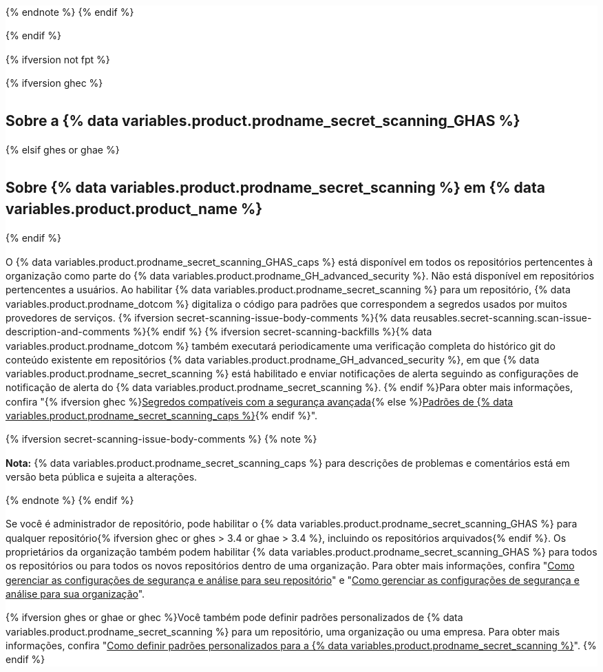{% endnote %} {% endif %}

{% endif %}

{% ifversion not fpt %}

{% ifversion ghec %}
## Sobre a {% data variables.product.prodname_secret_scanning_GHAS %}
{% elsif ghes or ghae %}
## Sobre {% data variables.product.prodname_secret_scanning %} em {% data variables.product.product_name %}
{% endif %}

O {% data variables.product.prodname_secret_scanning_GHAS_caps %} está disponível em todos os repositórios pertencentes à organização como parte do {% data variables.product.prodname_GH_advanced_security %}. Não está disponível em repositórios pertencentes a usuários. Ao habilitar {% data variables.product.prodname_secret_scanning %} para um repositório, {% data variables.product.prodname_dotcom %} digitaliza o código para padrões que correspondem a segredos usados por muitos provedores de serviços. {% ifversion secret-scanning-issue-body-comments %}{% data reusables.secret-scanning.scan-issue-description-and-comments %}{% endif %} {% ifversion secret-scanning-backfills %}{% data variables.product.prodname_dotcom %} também executará periodicamente uma verificação completa do histórico git do conteúdo existente em repositórios {% data variables.product.prodname_GH_advanced_security %}, em que {% data variables.product.prodname_secret_scanning %} está habilitado e enviar notificações de alerta seguindo as configurações de notificação de alerta do {% data variables.product.prodname_secret_scanning %}. {% endif %}Para obter mais informações, confira "{% ifversion ghec %}[Segredos compatíveis com a segurança avançada](/code-security/secret-scanning/secret-scanning-patterns#supported-secrets-for-advanced-security){% else %}[Padrões de {% data variables.product.prodname_secret_scanning_caps %}](/code-security/secret-scanning/secret-scanning-patterns){% endif %}".

{% ifversion secret-scanning-issue-body-comments %} {% note %}

**Nota:** {% data variables.product.prodname_secret_scanning_caps %} para descrições de problemas e comentários está em versão beta pública e sujeita a alterações.

{% endnote %} {% endif %}

Se você é administrador de repositório, pode habilitar o {% data variables.product.prodname_secret_scanning_GHAS %} para qualquer repositório{% ifversion ghec or ghes > 3.4 or ghae > 3.4 %}, incluindo os repositórios arquivados{% endif %}. Os proprietários da organização também podem habilitar {% data variables.product.prodname_secret_scanning_GHAS %} para todos os repositórios ou para todos os novos repositórios dentro de uma organização. Para obter mais informações, confira "[Como gerenciar as configurações de segurança e análise para seu repositório](/github/administering-a-repository/managing-security-and-analysis-settings-for-your-repository)" e "[Como gerenciar as configurações de segurança e análise para sua organização](/organizations/keeping-your-organization-secure/managing-security-and-analysis-settings-for-your-organization)".

{% ifversion ghes or ghae or ghec %}Você também pode definir padrões personalizados de {% data variables.product.prodname_secret_scanning %} para um repositório, uma organização ou uma empresa. Para obter mais informações, confira "[Como definir padrões personalizados para a {% data variables.product.prodname_secret_scanning %}](/code-security/secret-security/defining-custom-patterns-for-secret-scanning)".
{% endif %}
